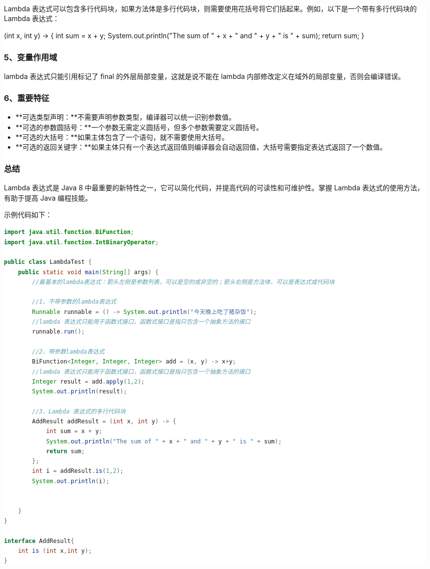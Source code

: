 Lambda 表达式可以包含多行代码块，如果方法体是多行代码块，则需要使用花括号将它们括起来。例如，以下是一个带有多行代码块的 Lambda 表达式：

(int x, int y) -> {    int sum = x + y;    System.out.println("The sum of " + x + " and " + y + " is " + sum);    return sum; }



### **5、变量作用域**

lambda 表达式只能引用标记了 final 的外层局部变量，这就是说不能在 lambda 内部修改定义在域外的局部变量，否则会编译错误。



### **6、重要特征**

- **可选类型声明：**不需要声明参数类型，编译器可以统一识别参数值。
- **可选的参数圆括号：**一个参数无需定义圆括号，但多个参数需要定义圆括号。
- **可选的大括号：**如果主体包含了一个语句，就不需要使用大括号。
- **可选的返回关键字：**如果主体只有一个表达式返回值则编译器会自动返回值，大括号需要指定表达式返回了一个数值。



### **总结**

Lambda 表达式是 Java 8 中最重要的新特性之一，它可以简化代码，并提高代码的可读性和可维护性。掌握 Lambda 表达式的使用方法，有助于提高 Java 编程技能。

示例代码如下：

```java
import java.util.function.BiFunction;
import java.util.function.IntBinaryOperator;

public class LambdaTest {
    public static void main(String[] args) {
        //最基本的lambda表达式：箭头左侧是参数列表，可以是空的或非空的；箭头右侧是方法体，可以是表达式或代码块

        //1、不带参数的lambda表达式
        Runnable runnable = () -> System.out.println("今天晚上吃了猪杂饭");
        //lambda 表达式只能用于函数式接口，函数式接口是指只包含一个抽象方法的接口
        runnable.run();

        //2、带参数lambda表达式
        BiFunction<Integer, Integer, Integer> add = (x, y) -> x+y;
        //lambda 表达式只能用于函数式接口，函数式接口是指只包含一个抽象方法的接口
        Integer result = add.apply(1,2);
        System.out.println(result);

        //3、Lambda 表达式的多行代码块
        AddResult addResult = (int x, int y) -> {
            int sum = x + y;
            System.out.println("The sum of " + x + " and " + y + " is " + sum);
            return sum;
        };
        int i = addResult.is(1,2);
        System.out.println(i);


    }
}

interface AddResult{
    int is (int x,int y);
}
```
